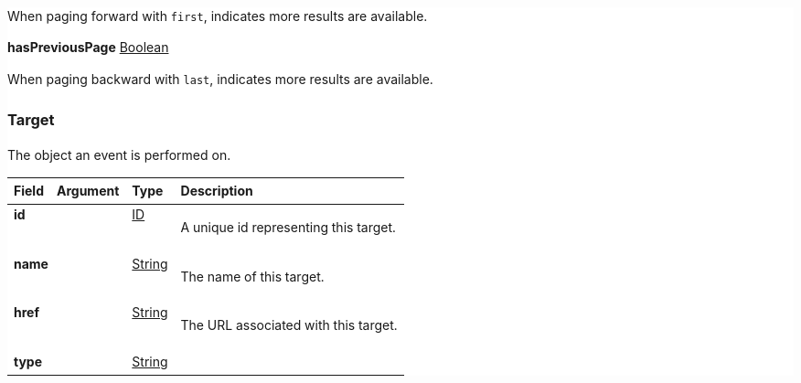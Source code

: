 When paging forward with <code>first</code>, indicates more results are available.

</td>
</tr>
<tr>
<td colspan="2" valign="top"><strong>hasPreviousPage</strong></td>
<td valign="top"><a href="#boolean">Boolean</a></td>
<td>

When paging backward with <code>last</code>, indicates more results are available.

</td>
</tr>
</tbody>
</table>

### Target

The object an event is performed on.

<table>
<thead>
<tr>
<th align="left">Field</th>
<th align="right">Argument</th>
<th align="left">Type</th>
<th align="left">Description</th>
</tr>
</thead>
<tbody>
<tr>
<td colspan="2" valign="top"><strong>id</strong></td>
<td valign="top"><a href="#id">ID</a></td>
<td>

A unique id representing this target.

</td>
</tr>
<tr>
<td colspan="2" valign="top"><strong>name</strong></td>
<td valign="top"><a href="#string">String</a></td>
<td>

The name of this target.

</td>
</tr>
<tr>
<td colspan="2" valign="top"><strong>href</strong></td>
<td valign="top"><a href="#string">String</a></td>
<td>

The URL associated with this target.

</td>
</tr>
<tr>
<td colspan="2" valign="top"><strong>type</strong></td>
<td valign="top"><a href="#string">String</a></td>
<td>
